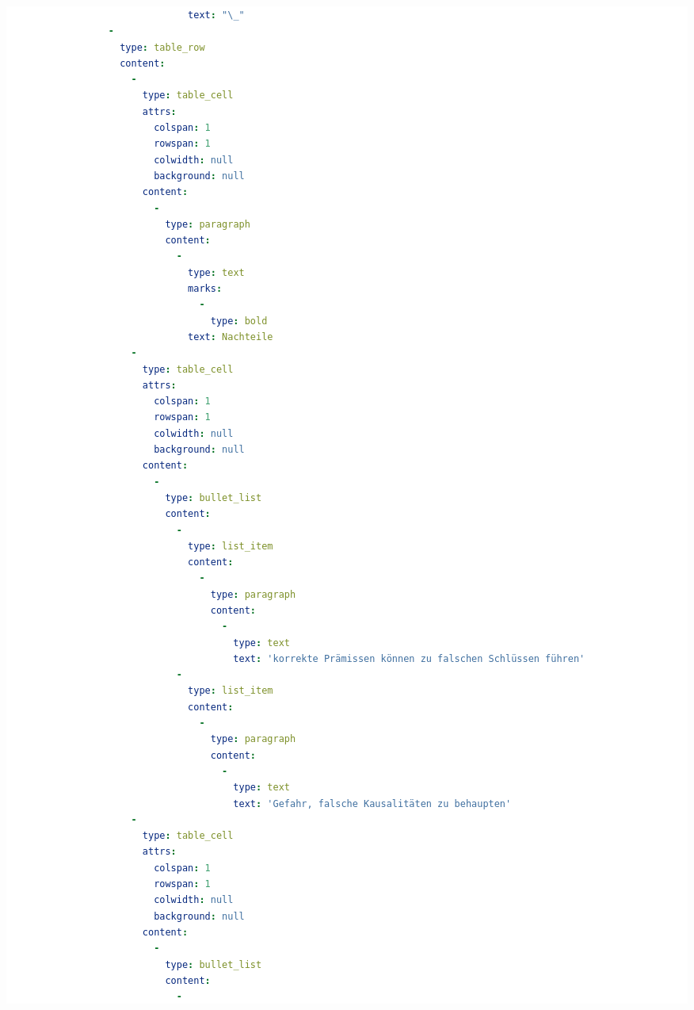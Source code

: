 ```yaml
                                text: "\_"
                  -
                    type: table_row
                    content:
                      -
                        type: table_cell
                        attrs:
                          colspan: 1
                          rowspan: 1
                          colwidth: null
                          background: null
                        content:
                          -
                            type: paragraph
                            content:
                              -
                                type: text
                                marks:
                                  -
                                    type: bold
                                text: Nachteile
                      -
                        type: table_cell
                        attrs:
                          colspan: 1
                          rowspan: 1
                          colwidth: null
                          background: null
                        content:
                          -
                            type: bullet_list
                            content:
                              -
                                type: list_item
                                content:
                                  -
                                    type: paragraph
                                    content:
                                      -
                                        type: text
                                        text: 'korrekte Prämissen können zu falschen Schlüssen führen'
                              -
                                type: list_item
                                content:
                                  -
                                    type: paragraph
                                    content:
                                      -
                                        type: text
                                        text: 'Gefahr, falsche Kausalitäten zu behaupten'
                      -
                        type: table_cell
                        attrs:
                          colspan: 1
                          rowspan: 1
                          colwidth: null
                          background: null
                        content:
                          -
                            type: bullet_list
                            content:
                              -
```